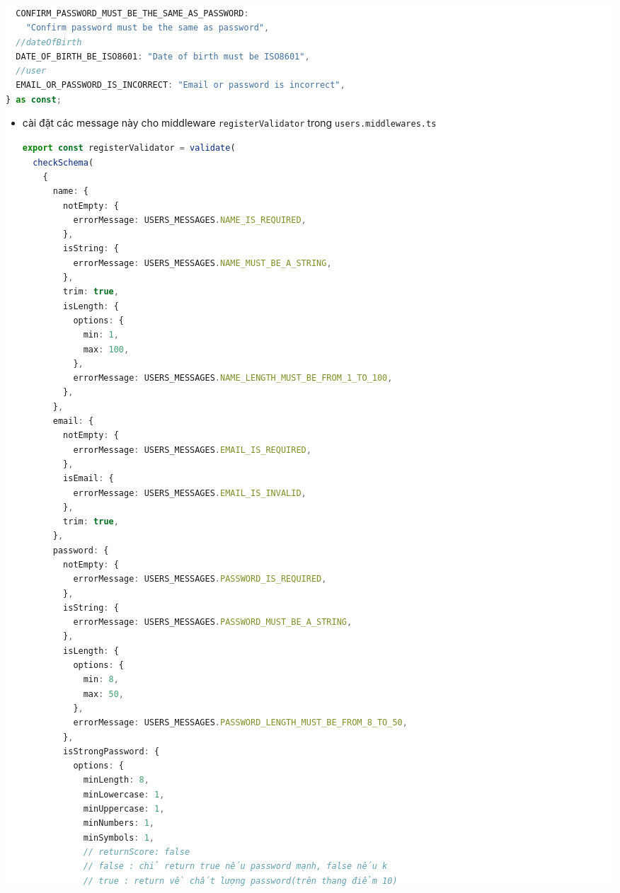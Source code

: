   ```ts
    CONFIRM_PASSWORD_MUST_BE_THE_SAME_AS_PASSWORD:
      "Confirm password must be the same as password",
    //dateOfBirth
    DATE_OF_BIRTH_BE_ISO8601: "Date of birth must be ISO8601",
    //user
    EMAIL_OR_PASSWORD_IS_INCORRECT: "Email or password is incorrect",
  } as const;
  ```

- cài đặt các message này cho middleware `registerValidator` trong `users.middlewares.ts`

  ```ts
  export const registerValidator = validate(
    checkSchema(
      {
        name: {
          notEmpty: {
            errorMessage: USERS_MESSAGES.NAME_IS_REQUIRED,
          },
          isString: {
            errorMessage: USERS_MESSAGES.NAME_MUST_BE_A_STRING,
          },
          trim: true,
          isLength: {
            options: {
              min: 1,
              max: 100,
            },
            errorMessage: USERS_MESSAGES.NAME_LENGTH_MUST_BE_FROM_1_TO_100,
          },
        },
        email: {
          notEmpty: {
            errorMessage: USERS_MESSAGES.EMAIL_IS_REQUIRED,
          },
          isEmail: {
            errorMessage: USERS_MESSAGES.EMAIL_IS_INVALID,
          },
          trim: true,
        },
        password: {
          notEmpty: {
            errorMessage: USERS_MESSAGES.PASSWORD_IS_REQUIRED,
          },
          isString: {
            errorMessage: USERS_MESSAGES.PASSWORD_MUST_BE_A_STRING,
          },
          isLength: {
            options: {
              min: 8,
              max: 50,
            },
            errorMessage: USERS_MESSAGES.PASSWORD_LENGTH_MUST_BE_FROM_8_TO_50,
          },
          isStrongPassword: {
            options: {
              minLength: 8,
              minLowercase: 1,
              minUppercase: 1,
              minNumbers: 1,
              minSymbols: 1,
              // returnScore: false
              // false : chỉ return true nếu password mạnh, false nếu k
              // true : return về chất lượng password(trên thang điểm 10)
  ```